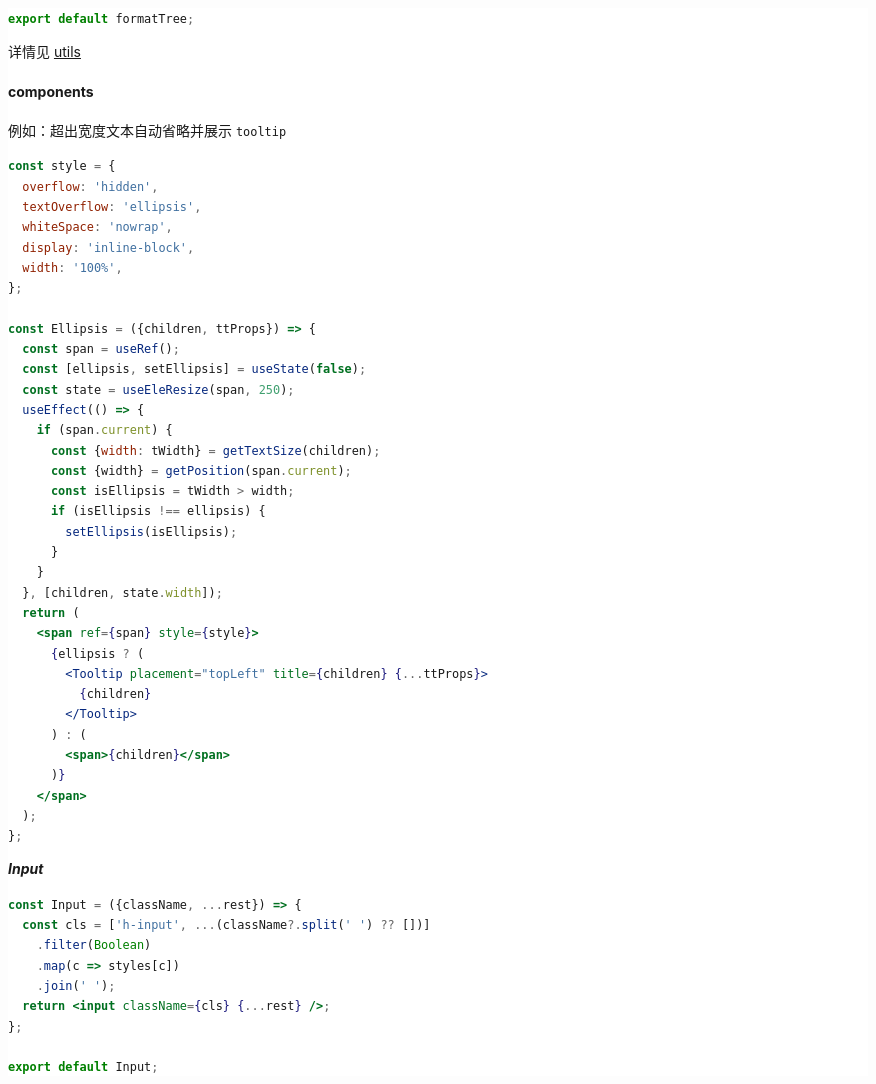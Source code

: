 ```js
export default formatTree;
```

详情见 [utils](https://github.com/ahyiru/utils)

#### components

例如：超出宽度文本自动省略并展示 `tooltip`

```jsx
const style = {
  overflow: 'hidden',
  textOverflow: 'ellipsis',
  whiteSpace: 'nowrap',
  display: 'inline-block',
  width: '100%',
};

const Ellipsis = ({children, ttProps}) => {
  const span = useRef();
  const [ellipsis, setEllipsis] = useState(false);
  const state = useEleResize(span, 250);
  useEffect(() => {
    if (span.current) {
      const {width: tWidth} = getTextSize(children);
      const {width} = getPosition(span.current);
      const isEllipsis = tWidth > width;
      if (isEllipsis !== ellipsis) {
        setEllipsis(isEllipsis);
      }
    }
  }, [children, state.width]);
  return (
    <span ref={span} style={style}>
      {ellipsis ? (
        <Tooltip placement="topLeft" title={children} {...ttProps}>
          {children}
        </Tooltip>
      ) : (
        <span>{children}</span>
      )}
    </span>
  );
};
```

**_Input_**

```jsx
const Input = ({className, ...rest}) => {
  const cls = ['h-input', ...(className?.split(' ') ?? [])]
    .filter(Boolean)
    .map(c => styles[c])
    .join(' ');
  return <input className={cls} {...rest} />;
};

export default Input;
```
